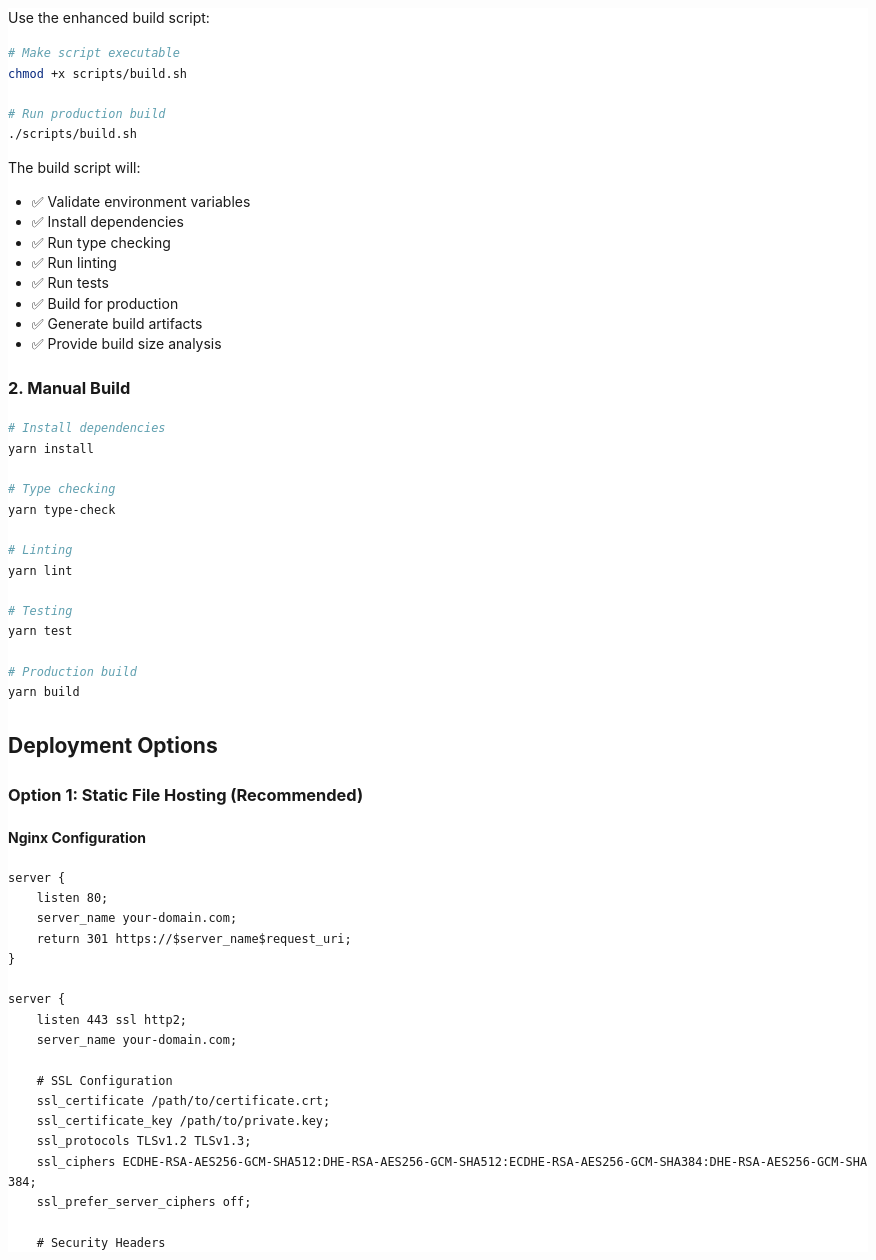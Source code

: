 Use the enhanced build script:

```bash
# Make script executable
chmod +x scripts/build.sh

# Run production build
./scripts/build.sh
```

The build script will:
- ✅ Validate environment variables
- ✅ Install dependencies
- ✅ Run type checking
- ✅ Run linting
- ✅ Run tests
- ✅ Build for production
- ✅ Generate build artifacts
- ✅ Provide build size analysis

### 2. Manual Build

```bash
# Install dependencies
yarn install

# Type checking
yarn type-check

# Linting
yarn lint

# Testing
yarn test

# Production build
yarn build
```

## Deployment Options

### Option 1: Static File Hosting (Recommended)

#### Nginx Configuration

```nginx
server {
    listen 80;
    server_name your-domain.com;
    return 301 https://$server_name$request_uri;
}

server {
    listen 443 ssl http2;
    server_name your-domain.com;

    # SSL Configuration
    ssl_certificate /path/to/certificate.crt;
    ssl_certificate_key /path/to/private.key;
    ssl_protocols TLSv1.2 TLSv1.3;
    ssl_ciphers ECDHE-RSA-AES256-GCM-SHA512:DHE-RSA-AES256-GCM-SHA512:ECDHE-RSA-AES256-GCM-SHA384:DHE-RSA-AES256-GCM-SHA384;
    ssl_prefer_server_ciphers off;

    # Security Headers
```